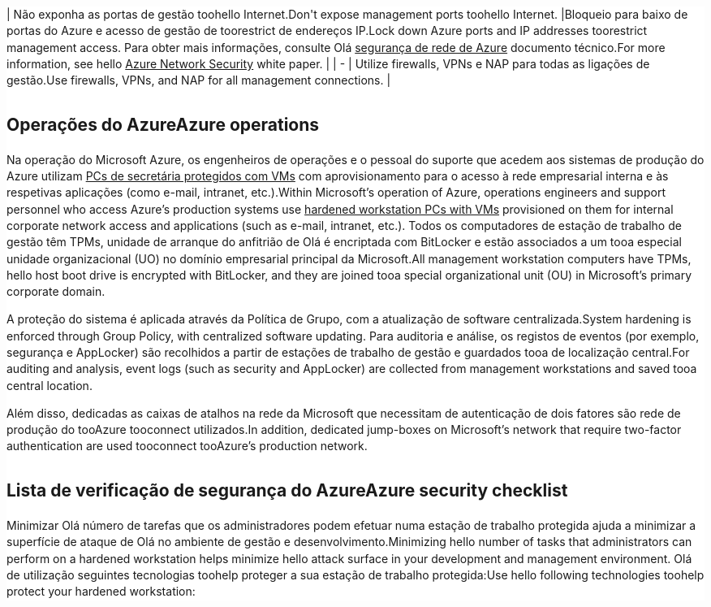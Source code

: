 | <span data-ttu-id="119df-297">Não exponha as portas de gestão toohello Internet.</span><span class="sxs-lookup"><span data-stu-id="119df-297">Don't expose management ports toohello Internet.</span></span> |<span data-ttu-id="119df-298">Bloqueio para baixo de portas do Azure e acesso de gestão de toorestrict de endereços IP.</span><span class="sxs-lookup"><span data-stu-id="119df-298">Lock down Azure ports and IP addresses toorestrict management access.</span></span> <span data-ttu-id="119df-299">Para obter mais informações, consulte Olá [segurança de rede de Azure](http://download.microsoft.com/download/4/3/9/43902EC9-410E-4875-8800-0788BE146A3D/Windows%20Azure%20Network%20Security%20Whitepaper%20-%20FINAL.docx) documento técnico.</span><span class="sxs-lookup"><span data-stu-id="119df-299">For more information, see hello [Azure Network Security](http://download.microsoft.com/download/4/3/9/43902EC9-410E-4875-8800-0788BE146A3D/Windows%20Azure%20Network%20Security%20Whitepaper%20-%20FINAL.docx) white paper.</span></span> |
| - | <span data-ttu-id="119df-300">Utilize firewalls, VPNs e NAP para todas as ligações de gestão.</span><span class="sxs-lookup"><span data-stu-id="119df-300">Use firewalls, VPNs, and NAP for all management connections.</span></span> |

## <a name="azure-operations"></a><span data-ttu-id="119df-301">Operações do Azure</span><span class="sxs-lookup"><span data-stu-id="119df-301">Azure operations</span></span>
<span data-ttu-id="119df-302">Na operação do Microsoft Azure, os engenheiros de operações e o pessoal do suporte que acedem aos sistemas de produção do Azure utilizam [PCs de secretária protegidos com VMs](#stand-alone-hardened-workstation-for-management) com aprovisionamento para o acesso à rede empresarial interna e às respetivas aplicações (como e-mail, intranet, etc.).</span><span class="sxs-lookup"><span data-stu-id="119df-302">Within Microsoft’s operation of Azure, operations engineers and support personnel who access Azure’s production systems use [hardened workstation PCs with VMs](#stand-alone-hardened-workstation-for-management) provisioned on them for internal corporate network access and applications (such as e-mail, intranet, etc.).</span></span> <span data-ttu-id="119df-303">Todos os computadores de estação de trabalho de gestão têm TPMs, unidade de arranque do anfitrião de Olá é encriptada com BitLocker e estão associados a um tooa especial unidade organizacional (UO) no domínio empresarial principal da Microsoft.</span><span class="sxs-lookup"><span data-stu-id="119df-303">All management workstation computers have TPMs, hello host boot drive is encrypted with BitLocker, and they are joined tooa special organizational unit (OU) in Microsoft’s primary corporate domain.</span></span>

<span data-ttu-id="119df-304">A proteção do sistema é aplicada através da Política de Grupo, com a atualização de software centralizada.</span><span class="sxs-lookup"><span data-stu-id="119df-304">System hardening is enforced through Group Policy, with centralized software updating.</span></span> <span data-ttu-id="119df-305">Para auditoria e análise, os registos de eventos (por exemplo, segurança e AppLocker) são recolhidos a partir de estações de trabalho de gestão e guardados tooa de localização central.</span><span class="sxs-lookup"><span data-stu-id="119df-305">For auditing and analysis, event logs (such as security and AppLocker) are collected from management workstations and saved tooa central location.</span></span>

<span data-ttu-id="119df-306">Além disso, dedicadas as caixas de atalhos na rede da Microsoft que necessitam de autenticação de dois fatores são rede de produção do tooAzure tooconnect utilizados.</span><span class="sxs-lookup"><span data-stu-id="119df-306">In addition, dedicated jump-boxes on Microsoft’s network that require two-factor authentication are used tooconnect tooAzure’s production network.</span></span>

## <a name="azure-security-checklist"></a><span data-ttu-id="119df-307">Lista de verificação de segurança do Azure</span><span class="sxs-lookup"><span data-stu-id="119df-307">Azure security checklist</span></span>
<span data-ttu-id="119df-308">Minimizar Olá número de tarefas que os administradores podem efetuar numa estação de trabalho protegida ajuda a minimizar a superfície de ataque de Olá no ambiente de gestão e desenvolvimento.</span><span class="sxs-lookup"><span data-stu-id="119df-308">Minimizing hello number of tasks that administrators can perform on a hardened workstation helps minimize hello attack surface in your development and management environment.</span></span> <span data-ttu-id="119df-309">Olá de utilização seguintes tecnologias toohelp proteger a sua estação de trabalho protegida:</span><span class="sxs-lookup"><span data-stu-id="119df-309">Use hello following technologies toohelp protect your hardened workstation:</span></span>
